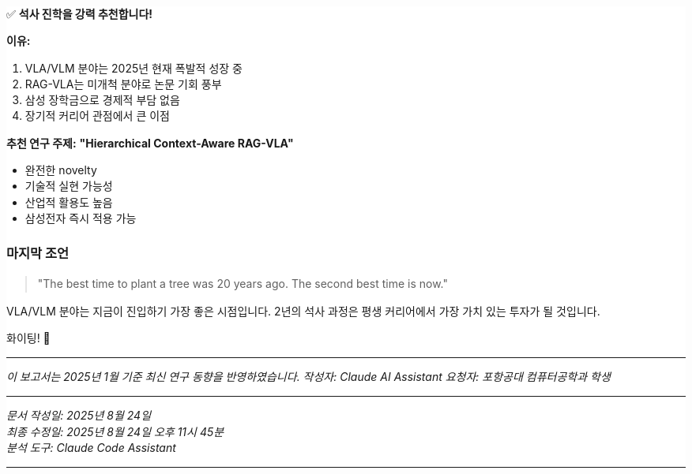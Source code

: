 ✅ **석사 진학을 강력 추천합니다!**

**이유:**
1. VLA/VLM 분야는 2025년 현재 폭발적 성장 중
2. RAG-VLA는 미개척 분야로 논문 기회 풍부
3. 삼성 장학금으로 경제적 부담 없음
4. 장기적 커리어 관점에서 큰 이점

**추천 연구 주제:**
**"Hierarchical Context-Aware RAG-VLA"**
- 완전한 novelty
- 기술적 실현 가능성
- 산업적 활용도 높음
- 삼성전자 즉시 적용 가능

### 마지막 조언

> "The best time to plant a tree was 20 years ago. 
> The second best time is now."

VLA/VLM 분야는 지금이 진입하기 가장 좋은 시점입니다. 
2년의 석사 과정은 평생 커리어에서 가장 가치 있는 투자가 될 것입니다.

화이팅! 🚀

---

*이 보고서는 2025년 1월 기준 최신 연구 동향을 반영하였습니다.*
*작성자: Claude AI Assistant*
*요청자: 포항공대 컴퓨터공학과 학생*

---

*문서 작성일: 2025년 8월 24일*  
*최종 수정일: 2025년 8월 24일 오후 11시 45분*  
*분석 도구: Claude Code Assistant*

---
